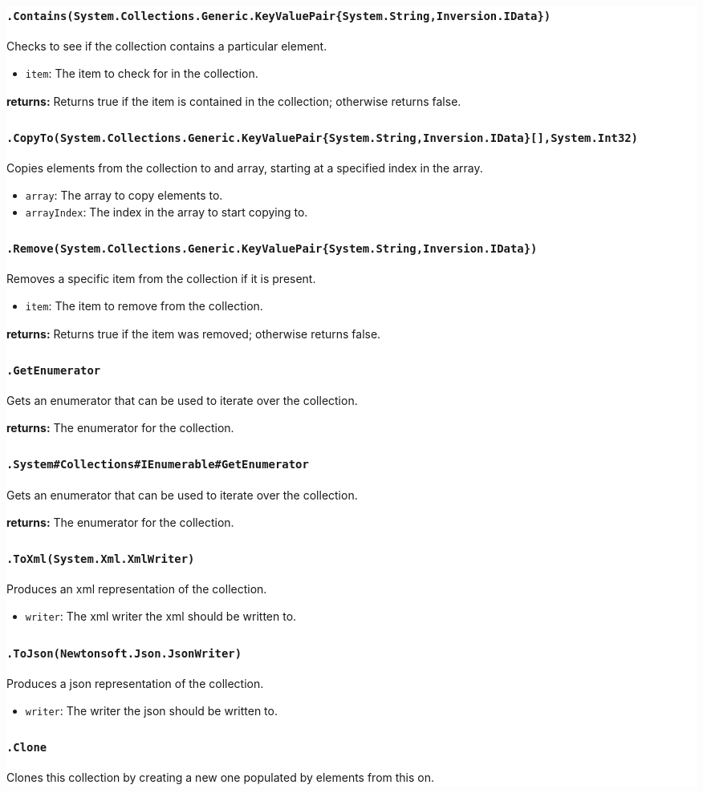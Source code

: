 
### `.Contains(System.Collections.Generic.KeyValuePair{System.String,Inversion.IData})`
Checks to see if the collection contains a particular element.

* `item`: The item to check for in the collection.

**returns:** 
Returns true if the item is contained in the collection; otherwise returns false.


### `.CopyTo(System.Collections.Generic.KeyValuePair{System.String,Inversion.IData}[],System.Int32)`
Copies elements from the collection to and array, starting at a specified index in the array.

* `array`: The array to copy elements to.
* `arrayIndex`: The index in the array to start copying to.

### `.Remove(System.Collections.Generic.KeyValuePair{System.String,Inversion.IData})`
Removes a specific item from the collection if it is present.

* `item`: The item to remove from the collection.

**returns:** 
Returns true if the item was removed; otherwise returns false.


### `.GetEnumerator`
Gets an enumerator that can be used to iterate over the collection.


**returns:** 
The enumerator for the collection.


### `.System#Collections#IEnumerable#GetEnumerator`
Gets an enumerator that can be used to iterate over the collection.


**returns:** 
The enumerator for the collection.


### `.ToXml(System.Xml.XmlWriter)`
Produces an xml representation of the collection.

* `writer`: The xml writer the xml should be written to.

### `.ToJson(Newtonsoft.Json.JsonWriter)`
Produces a json representation of the collection.

* `writer`: The writer the json should be written to.

### `.Clone`
Clones this collection by creating a new one populated by elements from this on.
